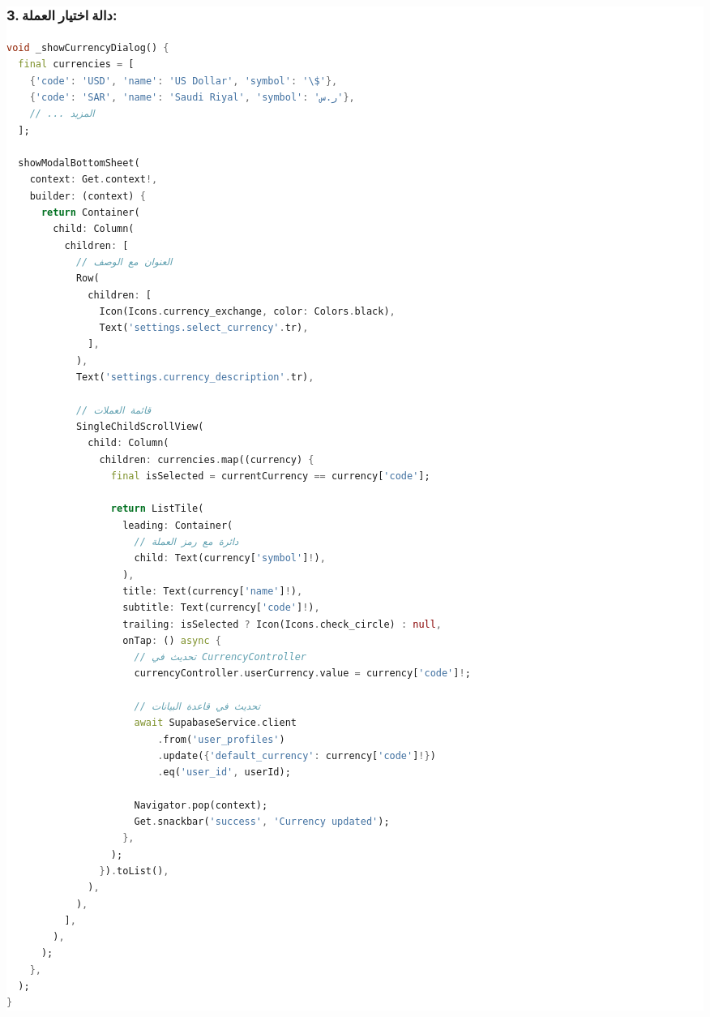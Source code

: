 ### 3. **دالة اختيار العملة:**

```dart
void _showCurrencyDialog() {
  final currencies = [
    {'code': 'USD', 'name': 'US Dollar', 'symbol': '\$'},
    {'code': 'SAR', 'name': 'Saudi Riyal', 'symbol': 'ر.س'},
    // ... المزيد
  ];

  showModalBottomSheet(
    context: Get.context!,
    builder: (context) {
      return Container(
        child: Column(
          children: [
            // العنوان مع الوصف
            Row(
              children: [
                Icon(Icons.currency_exchange, color: Colors.black),
                Text('settings.select_currency'.tr),
              ],
            ),
            Text('settings.currency_description'.tr),
            
            // قائمة العملات
            SingleChildScrollView(
              child: Column(
                children: currencies.map((currency) {
                  final isSelected = currentCurrency == currency['code'];
                  
                  return ListTile(
                    leading: Container(
                      // دائرة مع رمز العملة
                      child: Text(currency['symbol']!),
                    ),
                    title: Text(currency['name']!),
                    subtitle: Text(currency['code']!),
                    trailing: isSelected ? Icon(Icons.check_circle) : null,
                    onTap: () async {
                      // تحديث في CurrencyController
                      currencyController.userCurrency.value = currency['code']!;
                      
                      // تحديث في قاعدة البيانات
                      await SupabaseService.client
                          .from('user_profiles')
                          .update({'default_currency': currency['code']!})
                          .eq('user_id', userId);
                      
                      Navigator.pop(context);
                      Get.snackbar('success', 'Currency updated');
                    },
                  );
                }).toList(),
              ),
            ),
          ],
        ),
      );
    },
  );
}
```
